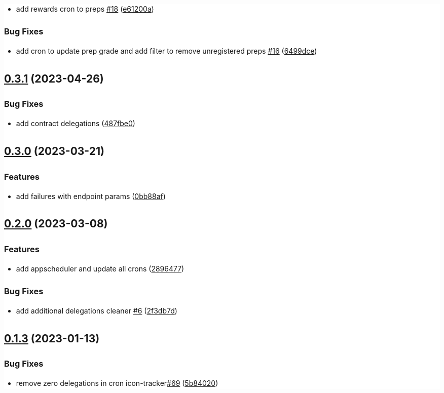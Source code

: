 * add rewards cron to preps [#18](https://github.com/sudoblockio/icon-governance/issues/18) ([e61200a](https://github.com/sudoblockio/icon-governance/commit/e61200a4dd8f602d49c35cb7cef4e0817b34063e))


### Bug Fixes

* add cron to update prep grade and add filter to remove unregistered preps [#16](https://github.com/sudoblockio/icon-governance/issues/16) ([6499dce](https://github.com/sudoblockio/icon-governance/commit/6499dcec69d027e02444f0cc6b6aab7fdcd2b862))

## [0.3.1](https://github.com/sudoblockio/icon-governance/compare/v0.3.0...v0.3.1) (2023-04-26)


### Bug Fixes

* add contract delegations ([487fbe0](https://github.com/sudoblockio/icon-governance/commit/487fbe0aaa0d7b8f82481155a97f749cfca3174d))

## [0.3.0](https://github.com/sudoblockio/icon-governance/compare/v0.2.0...v0.3.0) (2023-03-21)


### Features

* add failures with endpoint params ([0bb88af](https://github.com/sudoblockio/icon-governance/commit/0bb88af92c1414a11450f1a810b828d87b833149))

## [0.2.0](https://github.com/sudoblockio/icon-governance/compare/v0.1.3...v0.2.0) (2023-03-08)


### Features

* add appscheduler and update all crons ([2896477](https://github.com/sudoblockio/icon-governance/commit/2896477e8266548dea06e23e99355afefa095139))


### Bug Fixes

* add additional delegations cleaner [#6](https://github.com/sudoblockio/icon-governance/issues/6) ([2f3db7d](https://github.com/sudoblockio/icon-governance/commit/2f3db7d15cd23c725d8a83e30a366c224981a4f4))

## [0.1.3](https://github.com/sudoblockio/icon-governance/compare/v0.1.2...v0.1.3) (2023-01-13)


### Bug Fixes

* remove zero delegations in cron icon-tracker[#69](https://github.com/sudoblockio/icon-governance/issues/69) ([5b84020](https://github.com/sudoblockio/icon-governance/commit/5b8402026a8585de26e0ae317d04c4098216e47b))
